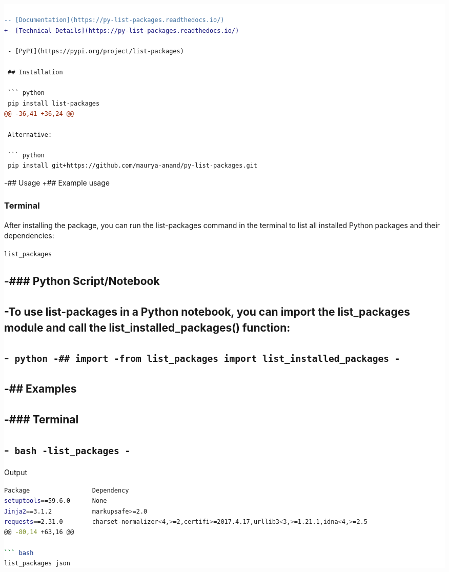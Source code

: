 ```diff
 
-- [Documentation](https://py-list-packages.readthedocs.io/)
+- [Technical Details](https://py-list-packages.readthedocs.io/)
 
 - [PyPI](https://pypi.org/project/list-packages)
 
 ## Installation
 
 ``` python
 pip install list-packages
@@ -36,41 +36,24 @@
 
 Alternative:
 
 ``` python
 pip install git+https://github.com/maurya-anand/py-list-packages.git
 ```
 
-## Usage
+## Example usage
 
 ### Terminal
 
 After installing the package, you can run the list-packages command in the terminal to list all installed Python packages and their dependencies:
 
 ``` bash
 list_packages
 ```
 
-### Python Script/Notebook
-
-To use list-packages in a Python notebook, you can import the list_packages module and call the list_installed_packages() function:
-
-``` python
-## import
-from list_packages import list_installed_packages
-```
-
-## Examples
-
-### Terminal
-
-``` bash
-list_packages
-```
-
 Output
 
 ``` bash
 Package                 Dependency
 setuptools==59.6.0      None
 Jinja2==3.1.2           markupsafe>=2.0
 requests==2.31.0        charset-normalizer<4,>=2,certifi>=2017.4.17,urllib3<3,>=1.21.1,idna<4,>=2.5
@@ -80,14 +63,16 @@
 
 ``` bash
 list_packages json
 ```
 
